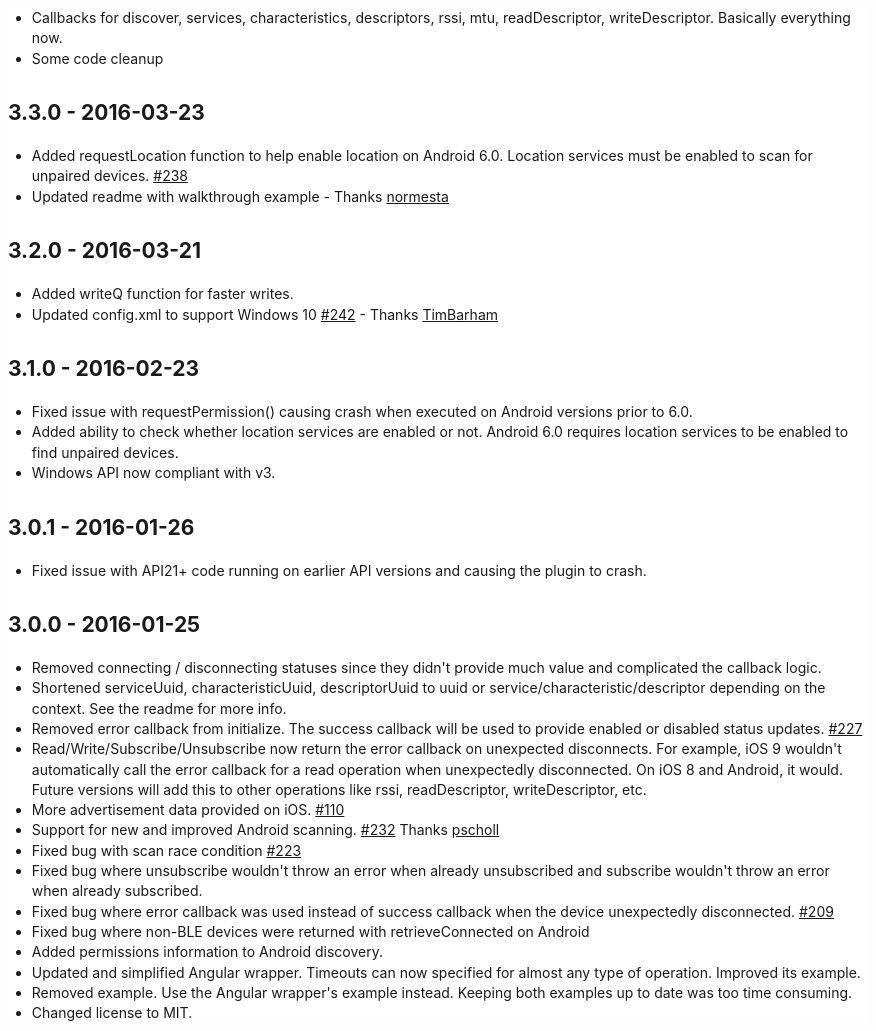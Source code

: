 - Callbacks for discover, services, characteristics, descriptors, rssi, mtu, readDescriptor, writeDescriptor. Basically everything now.
- Some code cleanup

## 3.3.0 - 2016-03-23
- Added requestLocation function to help enable location on Android 6.0. Location services must be enabled to scan for unpaired devices. [\#238](https://github.com/randdusing/BluetoothLE/issues/238)
- Updated readme with walkthrough example - Thanks [normesta](https://github.com/normesta)

## 3.2.0 - 2016-03-21
- Added writeQ function for faster writes.
- Updated config.xml to support Windows 10 [\#242](https://github.com/randdusing/cordova-plugin-bluetoothle/pull/242) - Thanks [TimBarham](https://github.com/TimBarham)

## 3.1.0 - 2016-02-23
- Fixed issue with requestPermission() causing crash when executed on Android versions prior to 6.0.
- Added ability to check whether location services are enabled or not. Android 6.0 requires location services to be enabled to find unpaired devices.
- Windows API now compliant with v3.

## 3.0.1 - 2016-01-26
- Fixed issue with API21+ code running on earlier API versions and causing the plugin to crash.

## 3.0.0 - 2016-01-25
- Removed connecting / disconnecting statuses since they didn't provide much value and complicated the callback logic.
- Shortened serviceUuid, characteristicUuid, descriptorUuid to uuid or service/characteristic/descriptor depending on the context. See the readme for more info.
- Removed error callback from initialize. The success callback will be used to provide enabled or disabled status updates. [\#227](https://github.com/randdusing/BluetoothLE/issues/227)
- Read/Write/Subscribe/Unsubscribe now return the error callback on unexpected disconnects. For example, iOS 9 wouldn't automatically call the error callback for a read operation when unexpectedly disconnected. On iOS 8 and Android, it would. Future versions will add this to other operations like rssi, readDescriptor, writeDescriptor, etc.
- More advertisement data provided on iOS. [\#110](https://github.com/randdusing/BluetoothLE/issues/110)
- Support for new and improved Android scanning. [\#232](https://github.com/randdusing/BluetoothLE/issues/232) Thanks [pscholl](https://github.com/pscholl)
- Fixed bug with scan race condition [\#223](https://github.com/randdusing/BluetoothLE/issues/223)
- Fixed bug where unsubscribe wouldn't throw an error when already unsubscribed and subscribe wouldn't throw an error when already subscribed.
- Fixed bug where error callback was used instead of success callback when the device unexpectedly disconnected. [\#209](https://github.com/randdusing/BluetoothLE/issues/209)
- Fixed bug where non-BLE devices were returned with retrieveConnected on Android
- Added permissions information to Android discovery.
- Updated and simplified Angular wrapper. Timeouts can now specified for almost any type of operation. Improved its example.
- Removed example. Use the Angular wrapper's example instead. Keeping both examples up to date was too time consuming.
- Changed license to MIT.
